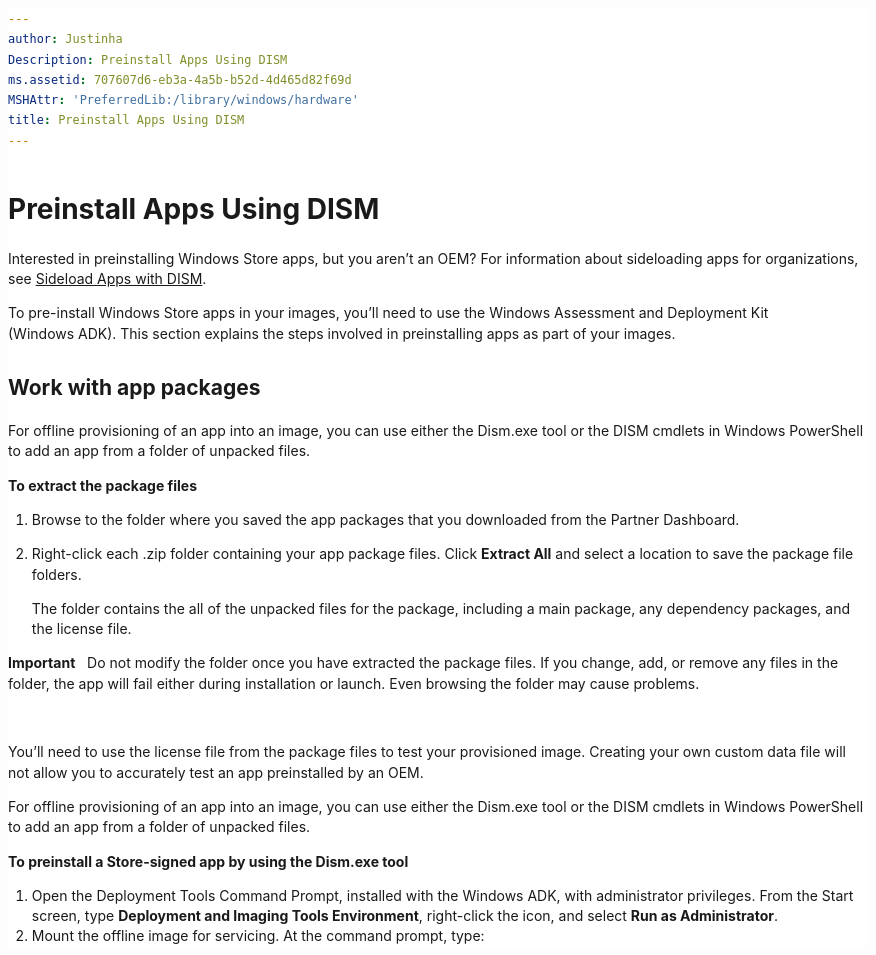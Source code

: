 ```yaml
---
author: Justinha
Description: Preinstall Apps Using DISM
ms.assetid: 707607d6-eb3a-4a5b-b52d-4d465d82f69d
MSHAttr: 'PreferredLib:/library/windows/hardware'
title: Preinstall Apps Using DISM
---
```


# Preinstall Apps Using DISM


Interested in preinstalling Windows Store apps, but you aren’t an OEM? For information about sideloading apps for organizations, see [Sideload Apps with DISM](sideload-apps-with-dism-s14.md).

To pre-install Windows Store apps in your images, you’ll need to use the Windows Assessment and Deployment Kit (Windows ADK). This section explains the steps involved in preinstalling apps as part of your images.

## <span id="BKMK_WorkWithAppPackages"></span><span id="bkmk_workwithapppackages"></span><span id="BKMK_WORKWITHAPPPACKAGES"></span>Work with app packages


For offline provisioning of an app into an image, you can use either the Dism.exe tool or the DISM cmdlets in Windows PowerShell to add an app from a folder of unpacked files.

**To extract the package files**

1.  Browse to the folder where you saved the app packages that you downloaded from the Partner Dashboard.
2.  Right-click each .zip folder containing your app package files. Click **Extract All** and select a location to save the package file folders.

    The folder contains the all of the unpacked files for the package, including a main package, any dependency packages, and the license file.

**Important**   Do not modify the folder once you have extracted the package files. If you change, add, or remove any files in the folder, the app will fail either during installation or launch. Even browsing the folder may cause problems.

 

You’ll need to use the license file from the package files to test your provisioned image. Creating your own custom data file will not allow you to accurately test an app preinstalled by an OEM.

For offline provisioning of an app into an image, you can use either the Dism.exe tool or the DISM cmdlets in Windows PowerShell to add an app from a folder of unpacked files.

**To preinstall a Store-signed app by using the Dism.exe tool**

1.  Open the Deployment Tools Command Prompt, installed with the Windows ADK, with administrator privileges. From the Start screen, type **Deployment and Imaging Tools Environment**, right-click the icon, and select **Run as Administrator**.
2.  Mount the offline image for servicing. At the command prompt, type:
